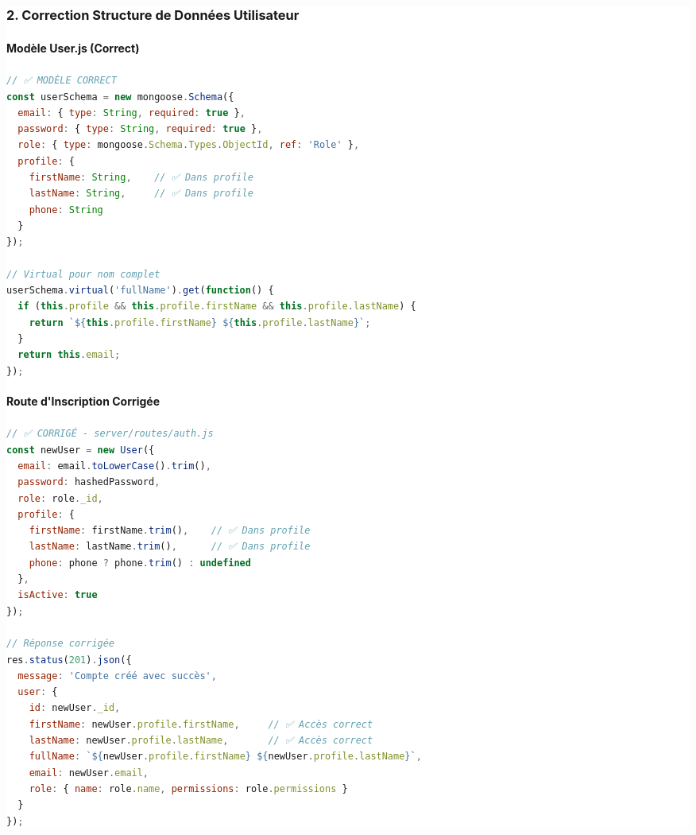 ### 2. Correction Structure de Données Utilisateur

#### Modèle User.js (Correct)
```javascript
// ✅ MODÈLE CORRECT
const userSchema = new mongoose.Schema({
  email: { type: String, required: true },
  password: { type: String, required: true },
  role: { type: mongoose.Schema.Types.ObjectId, ref: 'Role' },
  profile: {
    firstName: String,    // ✅ Dans profile
    lastName: String,     // ✅ Dans profile
    phone: String
  }
});

// Virtual pour nom complet
userSchema.virtual('fullName').get(function() {
  if (this.profile && this.profile.firstName && this.profile.lastName) {
    return `${this.profile.firstName} ${this.profile.lastName}`;
  }
  return this.email;
});
```

#### Route d'Inscription Corrigée
```javascript
// ✅ CORRIGÉ - server/routes/auth.js
const newUser = new User({
  email: email.toLowerCase().trim(),
  password: hashedPassword,
  role: role._id,
  profile: {
    firstName: firstName.trim(),    // ✅ Dans profile
    lastName: lastName.trim(),      // ✅ Dans profile
    phone: phone ? phone.trim() : undefined
  },
  isActive: true
});

// Réponse corrigée
res.status(201).json({ 
  message: 'Compte créé avec succès',
  user: {
    id: newUser._id,
    firstName: newUser.profile.firstName,     // ✅ Accès correct
    lastName: newUser.profile.lastName,       // ✅ Accès correct
    fullName: `${newUser.profile.firstName} ${newUser.profile.lastName}`,
    email: newUser.email,
    role: { name: role.name, permissions: role.permissions }
  }
});
```
